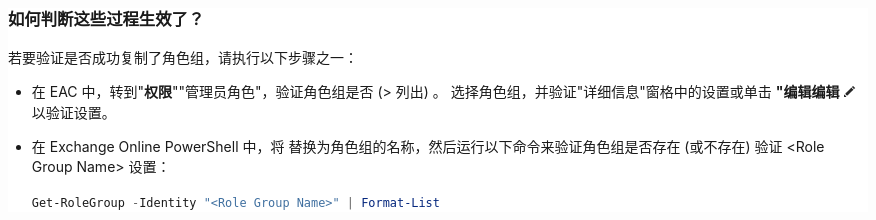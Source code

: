 ### <a name="how-do-you-know-these-procedures-worked"></a>如何判断这些过程生效了？

若要验证是否成功复制了角色组，请执行以下步骤之一：

- 在 EAC 中，转到"**权限**""管理员角色"，验证角色组是否 (\> 列出) 。 选择角色组，并验证"详细信息"窗格中的设置或单击 **"编辑编辑** ![ "图标 ](../../media/ITPro-EAC-EditIcon.png) 以验证设置。

- 在 Exchange Online PowerShell 中，将 替换为角色组的名称，然后运行以下命令来验证角色组是否存在 (或不存在) 验证 \<Role Group Name\> 设置：

    ```PowerShell
    Get-RoleGroup -Identity "<Role Group Name>" | Format-List
    ```